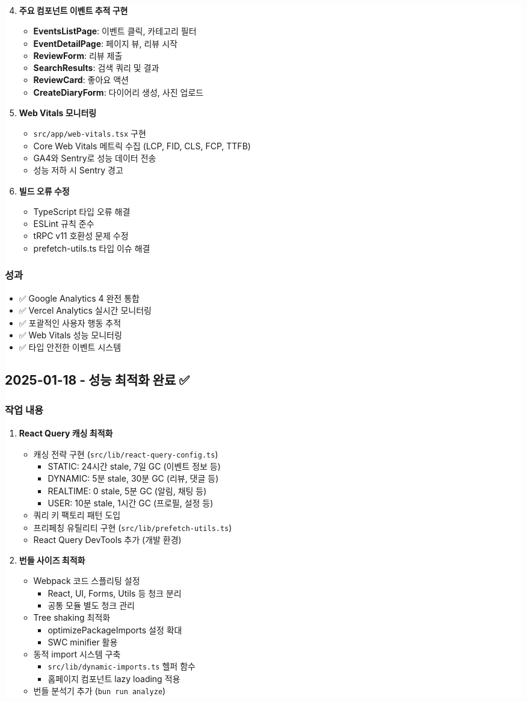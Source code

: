 4. **주요 컴포넌트 이벤트 추적 구현**
   - **EventsListPage**: 이벤트 클릭, 카테고리 필터
   - **EventDetailPage**: 페이지 뷰, 리뷰 시작
   - **ReviewForm**: 리뷰 제출
   - **SearchResults**: 검색 쿼리 및 결과
   - **ReviewCard**: 좋아요 액션
   - **CreateDiaryForm**: 다이어리 생성, 사진 업로드

5. **Web Vitals 모니터링**
   - `src/app/web-vitals.tsx` 구현
   - Core Web Vitals 메트릭 수집 (LCP, FID, CLS, FCP, TTFB)
   - GA4와 Sentry로 성능 데이터 전송
   - 성능 저하 시 Sentry 경고

6. **빌드 오류 수정**
   - TypeScript 타입 오류 해결
   - ESLint 규칙 준수
   - tRPC v11 호환성 문제 수정
   - prefetch-utils.ts 타입 이슈 해결

### 성과
- ✅ Google Analytics 4 완전 통합
- ✅ Vercel Analytics 실시간 모니터링
- ✅ 포괄적인 사용자 행동 추적
- ✅ Web Vitals 성능 모니터링
- ✅ 타입 안전한 이벤트 시스템

## 2025-01-18 - 성능 최적화 완료 ✅

### 작업 내용

1. **React Query 캐싱 최적화**
   - 캐싱 전략 구현 (`src/lib/react-query-config.ts`)
     - STATIC: 24시간 stale, 7일 GC (이벤트 정보 등)
     - DYNAMIC: 5분 stale, 30분 GC (리뷰, 댓글 등)
     - REALTIME: 0 stale, 5분 GC (알림, 채팅 등)
     - USER: 10분 stale, 1시간 GC (프로필, 설정 등)
   - 쿼리 키 팩토리 패턴 도입
   - 프리페칭 유틸리티 구현 (`src/lib/prefetch-utils.ts`)
   - React Query DevTools 추가 (개발 환경)

2. **번들 사이즈 최적화**
   - Webpack 코드 스플리팅 설정
     - React, UI, Forms, Utils 등 청크 분리
     - 공통 모듈 별도 청크 관리
   - Tree shaking 최적화
     - optimizePackageImports 설정 확대
     - SWC minifier 활용
   - 동적 import 시스템 구축
     - `src/lib/dynamic-imports.ts` 헬퍼 함수
     - 홈페이지 컴포넌트 lazy loading 적용
   - 번들 분석기 추가 (`bun run analyze`)
